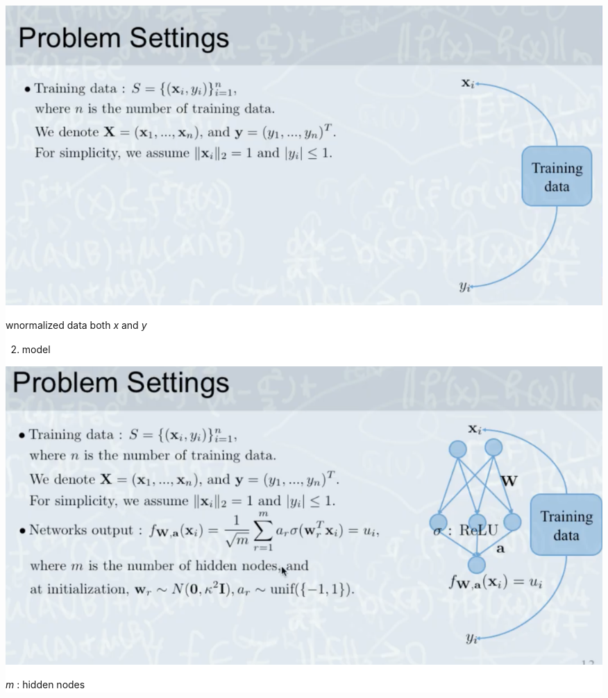 <img src='./images/op_12.png'></img>

wnormalized data both $x$ and $y$

2. model

<img src='./images/op_13.png'></img>

$m$ :  hidden nodes
